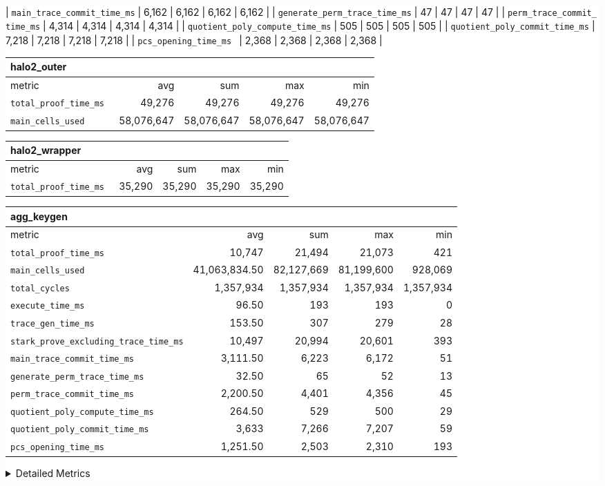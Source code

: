 | `main_trace_commit_time_ms` |  6,162 |  6,162 |  6,162 |  6,162 |
| `generate_perm_trace_time_ms` |  47 |  47 |  47 |  47 |
| `perm_trace_commit_time_ms` |  4,314 |  4,314 |  4,314 |  4,314 |
| `quotient_poly_compute_time_ms` |  505 |  505 |  505 |  505 |
| `quotient_poly_commit_time_ms` |  7,218 |  7,218 |  7,218 |  7,218 |
| `pcs_opening_time_ms ` |  2,368 |  2,368 |  2,368 |  2,368 |

| halo2_outer |||||
|:---|---:|---:|---:|---:|
|metric|avg|sum|max|min|
| `total_proof_time_ms ` |  49,276 |  49,276 |  49,276 |  49,276 |
| `main_cells_used     ` |  58,076,647 |  58,076,647 |  58,076,647 |  58,076,647 |

| halo2_wrapper |||||
|:---|---:|---:|---:|---:|
|metric|avg|sum|max|min|
| `total_proof_time_ms ` |  35,290 |  35,290 |  35,290 |  35,290 |

| agg_keygen |||||
|:---|---:|---:|---:|---:|
|metric|avg|sum|max|min|
| `total_proof_time_ms ` |  10,747 |  21,494 |  21,073 |  421 |
| `main_cells_used     ` |  41,063,834.50 |  82,127,669 |  81,199,600 |  928,069 |
| `total_cycles        ` |  1,357,934 |  1,357,934 |  1,357,934 |  1,357,934 |
| `execute_time_ms     ` |  96.50 |  193 |  193 |  0 |
| `trace_gen_time_ms   ` |  153.50 |  307 |  279 |  28 |
| `stark_prove_excluding_trace_time_ms` |  10,497 |  20,994 |  20,601 |  393 |
| `main_trace_commit_time_ms` |  3,111.50 |  6,223 |  6,172 |  51 |
| `generate_perm_trace_time_ms` |  32.50 |  65 |  52 |  13 |
| `perm_trace_commit_time_ms` |  2,200.50 |  4,401 |  4,356 |  45 |
| `quotient_poly_compute_time_ms` |  264.50 |  529 |  500 |  29 |
| `quotient_poly_commit_time_ms` |  3,633 |  7,266 |  7,207 |  59 |
| `pcs_opening_time_ms ` |  1,251.50 |  2,503 |  2,310 |  193 |



<details>
<summary>Detailed Metrics</summary>
